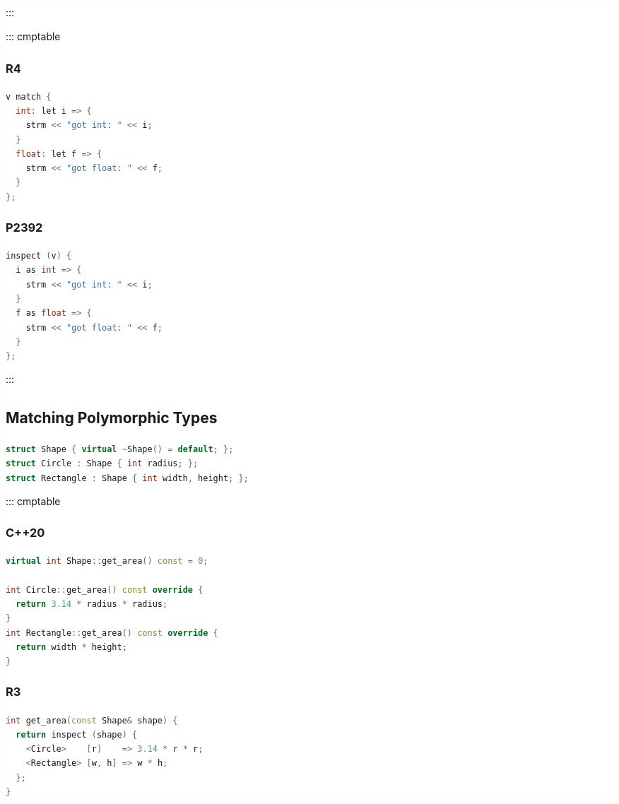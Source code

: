 :::

::: cmptable

### R4
```cpp
v match {
  int: let i => {
    strm << "got int: " << i;
  }
  float: let f => {
    strm << "got float: " << f;
  }
};
```

### P2392
```cpp
inspect (v) {
  i as int => {
    strm << "got int: " << i;
  }
  f as float => {
    strm << "got float: " << f;
  }
};
```

:::

## Matching Polymorphic Types

```cpp
struct Shape { virtual ~Shape() = default; };
struct Circle : Shape { int radius; };
struct Rectangle : Shape { int width, height; };
```

::: cmptable

### C++20
```cpp
virtual int Shape::get_area() const = 0;

int Circle::get_area() const override {
  return 3.14 * radius * radius;
}
int Rectangle::get_area() const override {
  return width * height;
}
```

### R3
```cpp
int get_area(const Shape& shape) {
  return inspect (shape) {
    <Circle>    [r]    => 3.14 * r * r;
    <Rectangle> [w, h] => w * h;
  };
}
```
